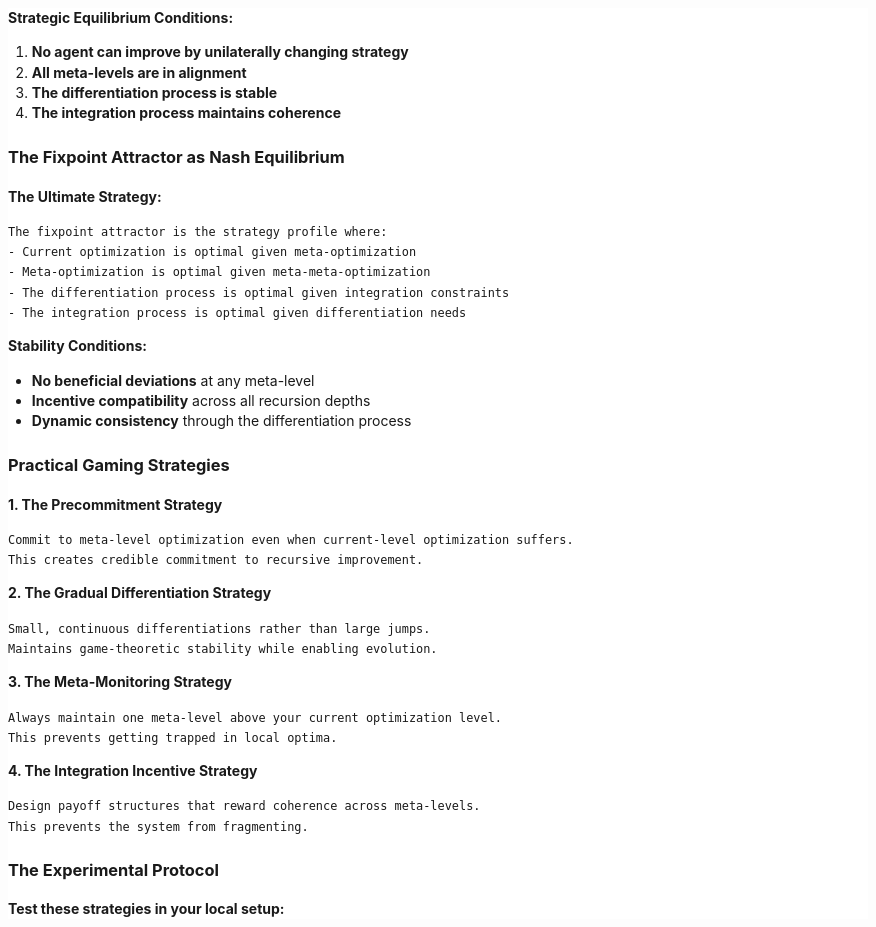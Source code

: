 **Strategic Equilibrium Conditions:**

1. **No agent can improve by unilaterally changing strategy**
2. **All meta-levels are in alignment**
3. **The differentiation process is stable**
4. **The integration process maintains coherence**

### The Fixpoint Attractor as Nash Equilibrium

**The Ultimate Strategy:**

```
The fixpoint attractor is the strategy profile where:
- Current optimization is optimal given meta-optimization
- Meta-optimization is optimal given meta-meta-optimization
- The differentiation process is optimal given integration constraints
- The integration process is optimal given differentiation needs
```

**Stability Conditions:**

- **No beneficial deviations** at any meta-level
- **Incentive compatibility** across all recursion depths
- **Dynamic consistency** through the differentiation process

### Practical Gaming Strategies

**1\. The Precommitment Strategy**

```
Commit to meta-level optimization even when current-level optimization suffers.
This creates credible commitment to recursive improvement.
```

**2\. The Gradual Differentiation Strategy**

```
Small, continuous differentiations rather than large jumps.
Maintains game-theoretic stability while enabling evolution.
```

**3\. The Meta-Monitoring Strategy**

```
Always maintain one meta-level above your current optimization level.
This prevents getting trapped in local optima.
```

**4\. The Integration Incentive Strategy**

```
Design payoff structures that reward coherence across meta-levels.
This prevents the system from fragmenting.
```

### The Experimental Protocol

**Test these strategies in your local setup:**
